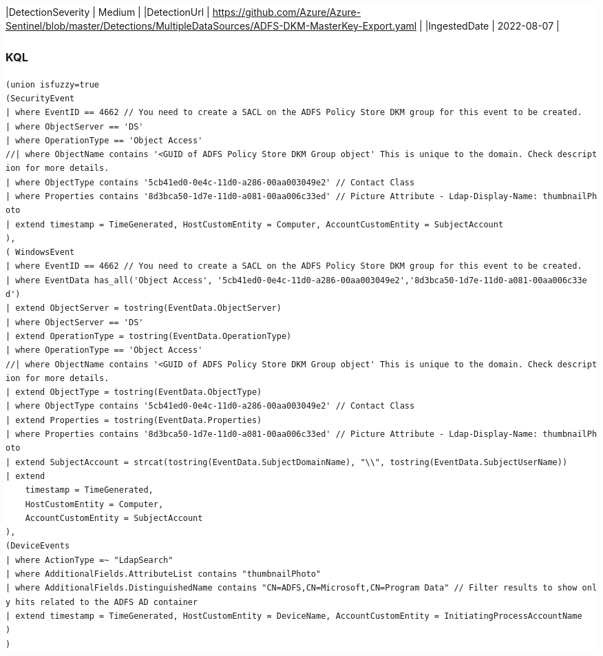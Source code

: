 |DetectionSeverity | Medium |
|DetectionUrl | https://github.com/Azure/Azure-Sentinel/blob/master/Detections/MultipleDataSources/ADFS-DKM-MasterKey-Export.yaml |
|IngestedDate | 2022-08-07 |

### KQL
```kql
(union isfuzzy=true 
(SecurityEvent 
| where EventID == 4662 // You need to create a SACL on the ADFS Policy Store DKM group for this event to be created. 
| where ObjectServer == 'DS'
| where OperationType == 'Object Access'
//| where ObjectName contains '<GUID of ADFS Policy Store DKM Group object' This is unique to the domain. Check description for more details.
| where ObjectType contains '5cb41ed0-0e4c-11d0-a286-00aa003049e2' // Contact Class
| where Properties contains '8d3bca50-1d7e-11d0-a081-00aa006c33ed' // Picture Attribute - Ldap-Display-Name: thumbnailPhoto
| extend timestamp = TimeGenerated, HostCustomEntity = Computer, AccountCustomEntity = SubjectAccount
),
( WindowsEvent 
| where EventID == 4662 // You need to create a SACL on the ADFS Policy Store DKM group for this event to be created. 
| where EventData has_all('Object Access', '5cb41ed0-0e4c-11d0-a286-00aa003049e2','8d3bca50-1d7e-11d0-a081-00aa006c33ed') 
| extend ObjectServer = tostring(EventData.ObjectServer)
| where ObjectServer == 'DS'
| extend OperationType = tostring(EventData.OperationType)
| where OperationType == 'Object Access'
//| where ObjectName contains '<GUID of ADFS Policy Store DKM Group object' This is unique to the domain. Check description for more details.
| extend ObjectType = tostring(EventData.ObjectType)
| where ObjectType contains '5cb41ed0-0e4c-11d0-a286-00aa003049e2' // Contact Class
| extend Properties = tostring(EventData.Properties)
| where Properties contains '8d3bca50-1d7e-11d0-a081-00aa006c33ed' // Picture Attribute - Ldap-Display-Name: thumbnailPhoto
| extend SubjectAccount = strcat(tostring(EventData.SubjectDomainName), "\\", tostring(EventData.SubjectUserName))
| extend 
    timestamp = TimeGenerated,
    HostCustomEntity = Computer,
    AccountCustomEntity = SubjectAccount
),
(DeviceEvents
| where ActionType =~ "LdapSearch"
| where AdditionalFields.AttributeList contains "thumbnailPhoto"
| where AdditionalFields.DistinguishedName contains "CN=ADFS,CN=Microsoft,CN=Program Data" // Filter results to show only hits related to the ADFS AD container
| extend timestamp = TimeGenerated, HostCustomEntity = DeviceName, AccountCustomEntity = InitiatingProcessAccountName
)
)

```
